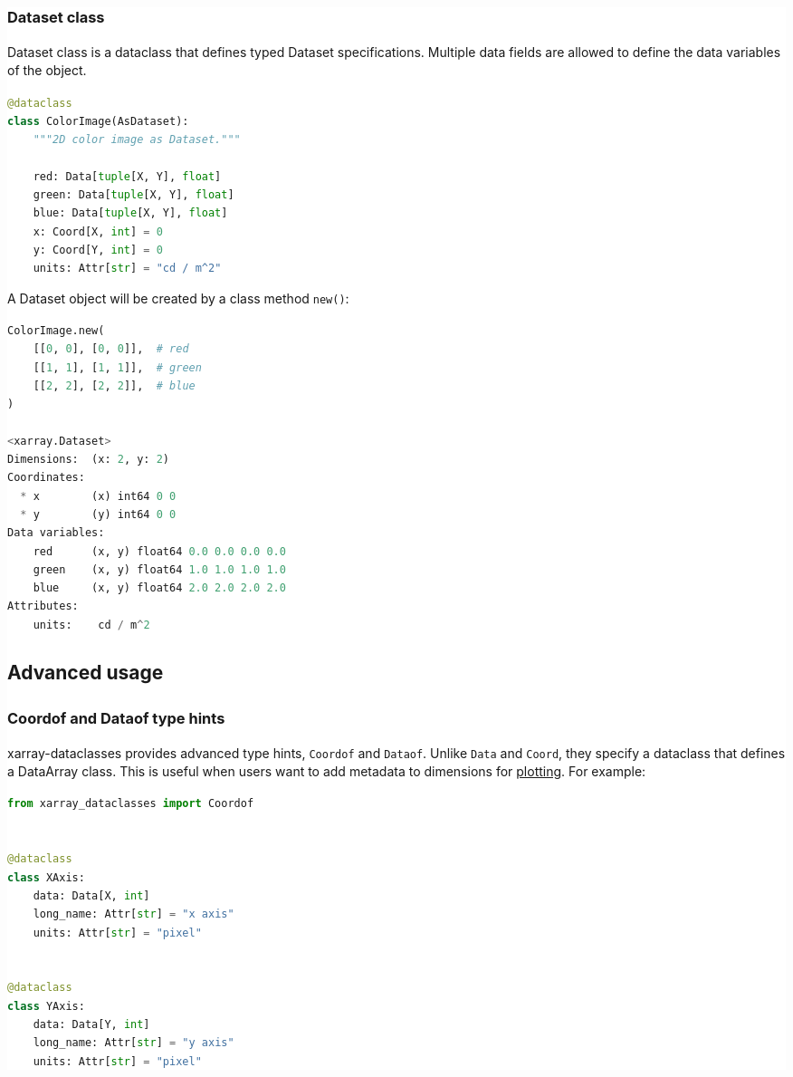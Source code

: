### Dataset class

Dataset class is a dataclass that defines typed Dataset specifications.
Multiple data fields are allowed to define the data variables of the object.

```python
@dataclass
class ColorImage(AsDataset):
    """2D color image as Dataset."""

    red: Data[tuple[X, Y], float]
    green: Data[tuple[X, Y], float]
    blue: Data[tuple[X, Y], float]
    x: Coord[X, int] = 0
    y: Coord[Y, int] = 0
    units: Attr[str] = "cd / m^2"
```

A Dataset object will be created by a class method `new()`:

```python
ColorImage.new(
    [[0, 0], [0, 0]],  # red
    [[1, 1], [1, 1]],  # green
    [[2, 2], [2, 2]],  # blue
)

<xarray.Dataset>
Dimensions:  (x: 2, y: 2)
Coordinates:
  * x        (x) int64 0 0
  * y        (y) int64 0 0
Data variables:
    red      (x, y) float64 0.0 0.0 0.0 0.0
    green    (x, y) float64 1.0 1.0 1.0 1.0
    blue     (x, y) float64 2.0 2.0 2.0 2.0
Attributes:
    units:    cd / m^2
```

## Advanced usage

### Coordof and Dataof type hints

xarray-dataclasses provides advanced type hints, `Coordof` and `Dataof`.
Unlike `Data` and `Coord`, they specify a dataclass that defines a DataArray class.
This is useful when users want to add metadata to dimensions for [plotting].
For example:

```python
from xarray_dataclasses import Coordof


@dataclass
class XAxis:
    data: Data[X, int]
    long_name: Attr[str] = "x axis"
    units: Attr[str] = "pixel"


@dataclass
class YAxis:
    data: Data[Y, int]
    long_name: Attr[str] = "y axis"
    units: Attr[str] = "pixel"

```

[Pyright]: https://github.com/microsoft/pyright
[the Python's dataclass]: https://docs.python.org/3/library/dataclasses.html
[xarray]: https://xarray.pydata.org/en/stable/index.html
[plotting]: https://xarray.pydata.org/en/stable/user-guide/plotting.html#simple-example